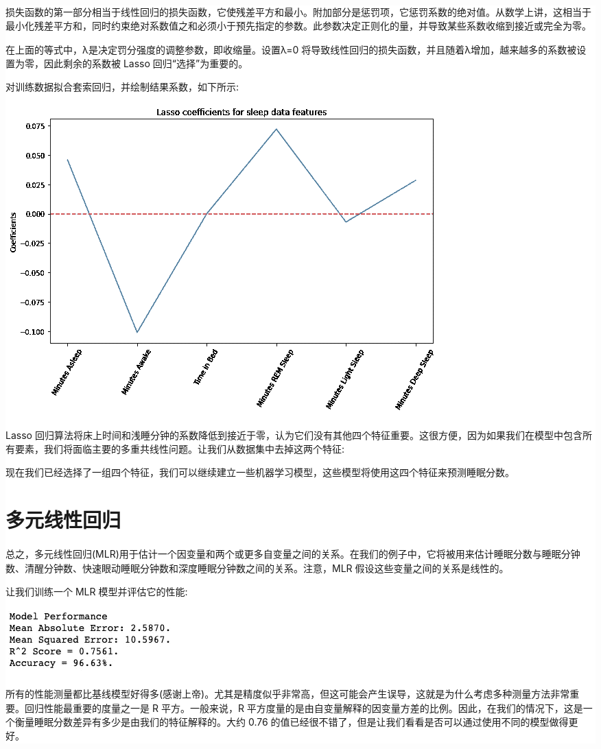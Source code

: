 损失函数的第一部分相当于线性回归的损失函数，它使残差平方和最小。附加部分是惩罚项，它惩罚系数的绝对值。从数学上讲，这相当于最小化残差平方和，同时约束绝对系数值之和必须小于预先指定的参数。此参数决定正则化的量，并导致某些系数收缩到接近或完全为零。

在上面的等式中，λ是决定罚分强度的调整参数，即收缩量。设置λ=0 将导致线性回归的损失函数，并且随着λ增加，越来越多的系数被设置为零，因此剩余的系数被 Lasso 回归“选择”为重要的。

对训练数据拟合套索回归，并绘制结果系数，如下所示:

![](img/4d9daade6205e67a0e14bc556bfacfc7.png)

Lasso 回归算法将床上时间和浅睡分钟的系数降低到接近于零，认为它们没有其他四个特征重要。这很方便，因为如果我们在模型中包含所有要素，我们将面临主要的多重共线性问题。让我们从数据集中去掉这两个特征:

现在我们已经选择了一组四个特征，我们可以继续建立一些机器学习模型，这些模型将使用这四个特征来预测睡眠分数。

# 多元线性回归

总之，多元线性回归(MLR)用于估计一个因变量和两个或更多自变量之间的关系。在我们的例子中，它将被用来估计睡眠分数与睡眠分钟数、清醒分钟数、快速眼动睡眠分钟数和深度睡眠分钟数之间的关系。注意，MLR 假设这些变量之间的关系是线性的。

让我们训练一个 MLR 模型并评估它的性能:

![](img/749059d23408fe2cff4679570f7186ea.png)

所有的性能测量都比基线模型好得多(感谢上帝)。尤其是精度似乎非常高，但这可能会产生误导，这就是为什么考虑多种测量方法非常重要。回归性能最重要的度量之一是 R 平方。一般来说，R 平方度量的是由自变量解释的因变量方差的比例。因此，在我们的情况下，这是一个衡量睡眠分数差异有多少是由我们的特征解释的。大约 0.76 的值已经很不错了，但是让我们看看是否可以通过使用不同的模型做得更好。
